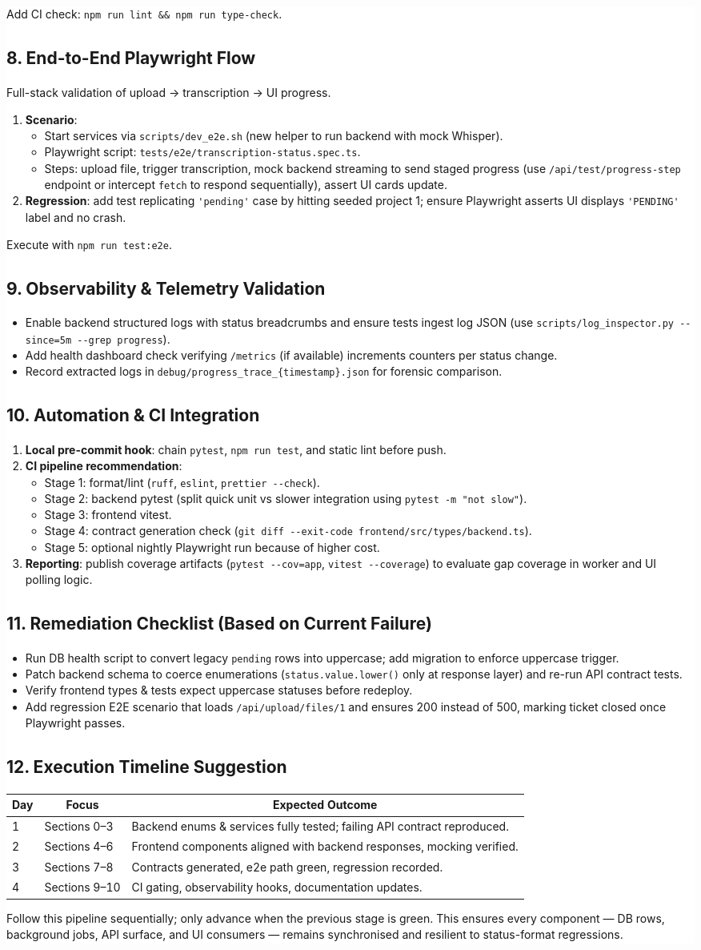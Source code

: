 Add CI check: `npm run lint && npm run type-check`.

## 8. End-to-End Playwright Flow
Full-stack validation of upload → transcription → UI progress.

1. **Scenario**:
   - Start services via `scripts/dev_e2e.sh` (new helper to run backend with mock Whisper).
   - Playwright script: `tests/e2e/transcription-status.spec.ts`.
   - Steps: upload file, trigger transcription, mock backend streaming to send staged progress (use `/api/test/progress-step` endpoint or intercept `fetch` to respond sequentially), assert UI cards update.
2. **Regression**: add test replicating `'pending'` case by hitting seeded project 1; ensure Playwright asserts UI displays `'PENDING'` label and no crash.

Execute with `npm run test:e2e`.

## 9. Observability & Telemetry Validation
- Enable backend structured logs with status breadcrumbs and ensure tests ingest log JSON (use `scripts/log_inspector.py --since=5m --grep progress`).
- Add health dashboard check verifying `/metrics` (if available) increments counters per status change.
- Record extracted logs in `debug/progress_trace_{timestamp}.json` for forensic comparison.

## 10. Automation & CI Integration

1. **Local pre-commit hook**: chain `pytest`, `npm run test`, and static lint before push.
2. **CI pipeline recommendation**:
   - Stage 1: format/lint (`ruff`, `eslint`, `prettier --check`).
   - Stage 2: backend pytest (split quick unit vs slower integration using `pytest -m "not slow"`).
   - Stage 3: frontend vitest.
   - Stage 4: contract generation check (`git diff --exit-code frontend/src/types/backend.ts`).
   - Stage 5: optional nightly Playwright run because of higher cost.
3. **Reporting**: publish coverage artifacts (`pytest --cov=app`, `vitest --coverage`) to evaluate gap coverage in worker and UI polling logic.

## 11. Remediation Checklist (Based on Current Failure)
- Run DB health script to convert legacy `pending` rows into uppercase; add migration to enforce uppercase trigger.
- Patch backend schema to coerce enumerations (`status.value.lower()` only at response layer) and re-run API contract tests.
- Verify frontend types & tests expect uppercase statuses before redeploy.
- Add regression E2E scenario that loads `/api/upload/files/1` and ensures 200 instead of 500, marking ticket closed once Playwright passes.

## 12. Execution Timeline Suggestion
| Day | Focus | Expected Outcome |
|-----|-------|------------------|
| 1 | Sections 0–3 | Backend enums & services fully tested; failing API contract reproduced. |
| 2 | Sections 4–6 | Frontend components aligned with backend responses, mocking verified. |
| 3 | Sections 7–8 | Contracts generated, e2e path green, regression recorded. |
| 4 | Sections 9–10 | CI gating, observability hooks, documentation updates. |

Follow this pipeline sequentially; only advance when the previous stage is green. This ensures every component — DB rows, background jobs, API surface, and UI consumers — remains synchronised and resilient to status-format regressions.
